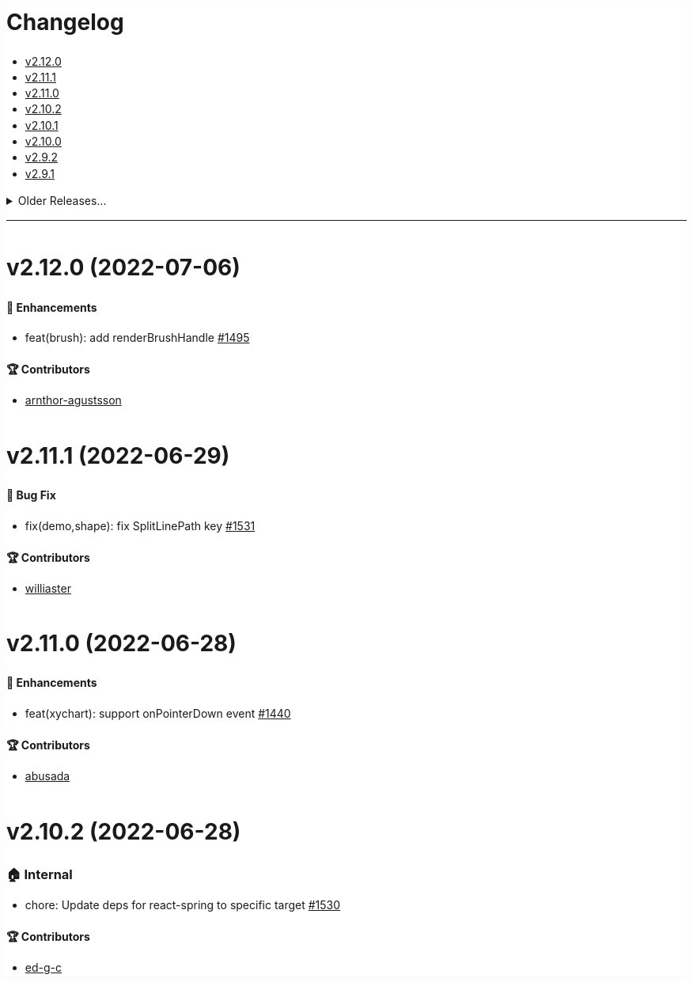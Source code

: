 # Changelog
- [v2.12.0](#v2120)
- [v2.11.1](#v2111)
- [v2.11.0](#v2110)
- [v2.10.2](#v2102)
- [v2.10.1](#v2101)
- [v2.10.0](#v2100)
- [v2.9.2](#v292)
- [v2.9.1](#v291)
<details><summary>Older Releases...</summary></details>

------
# v2.12.0 (2022-07-06)

#### :rocket: Enhancements

- feat(brush): add renderBrushHandle [#1495](https://github.com/airbnb/visx/pull/1495)
  
#### :trophy: Contributors
- [arnthor-agustsson](https://github.com/arnthor-agustsson)

# v2.11.1 (2022-06-29)

#### :bug: Bug Fix

- fix(demo,shape): fix SplitLinePath key [#1531](https://github.com/airbnb/visx/pull/1531)
  
#### :trophy: Contributors
- [williaster](https://github.com/williaster)

# v2.11.0 (2022-06-28)

#### :rocket: Enhancements

- feat(xychart): support onPointerDown event [#1440](https://github.com/airbnb/visx/pull/1440)
  
#### :trophy: Contributors
- [abusada](https://github.com/abusada)

# v2.10.2 (2022-06-28)

### :house:  Internal

- chore: Update deps for react-spring to specific target [#1530](https://github.com/airbnb/visx/pull/1530)
  
#### :trophy: Contributors
- [ed-g-c](https://github.com/ed-g-c)
